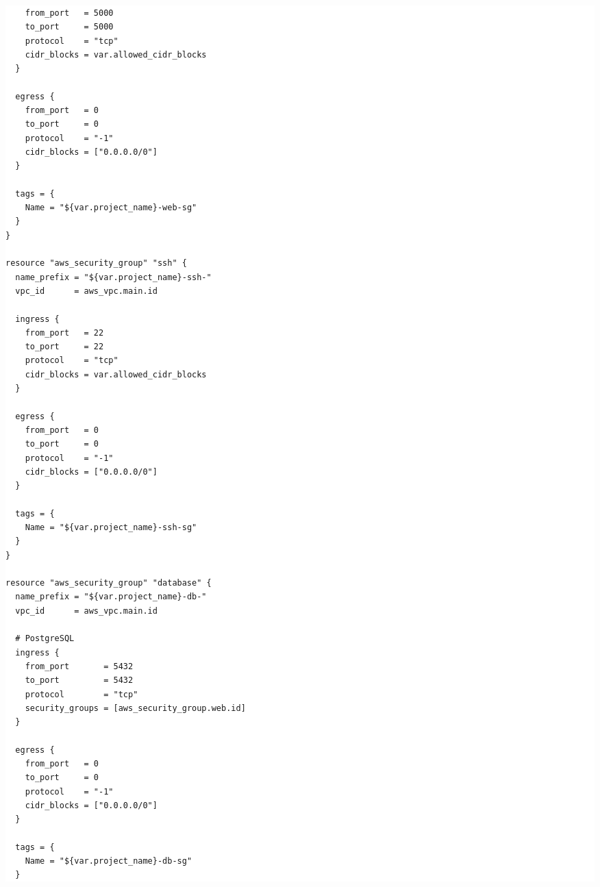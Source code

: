 ```
    from_port   = 5000
    to_port     = 5000
    protocol    = "tcp"
    cidr_blocks = var.allowed_cidr_blocks
  }

  egress {
    from_port   = 0
    to_port     = 0
    protocol    = "-1"
    cidr_blocks = ["0.0.0.0/0"]
  }

  tags = {
    Name = "${var.project_name}-web-sg"
  }
}

resource "aws_security_group" "ssh" {
  name_prefix = "${var.project_name}-ssh-"
  vpc_id      = aws_vpc.main.id

  ingress {
    from_port   = 22
    to_port     = 22
    protocol    = "tcp"
    cidr_blocks = var.allowed_cidr_blocks
  }

  egress {
    from_port   = 0
    to_port     = 0
    protocol    = "-1"
    cidr_blocks = ["0.0.0.0/0"]
  }

  tags = {
    Name = "${var.project_name}-ssh-sg"
  }
}

resource "aws_security_group" "database" {
  name_prefix = "${var.project_name}-db-"
  vpc_id      = aws_vpc.main.id

  # PostgreSQL
  ingress {
    from_port       = 5432
    to_port         = 5432
    protocol        = "tcp"
    security_groups = [aws_security_group.web.id]
  }

  egress {
    from_port   = 0
    to_port     = 0
    protocol    = "-1"
    cidr_blocks = ["0.0.0.0/0"]
  }

  tags = {
    Name = "${var.project_name}-db-sg"
  }
```